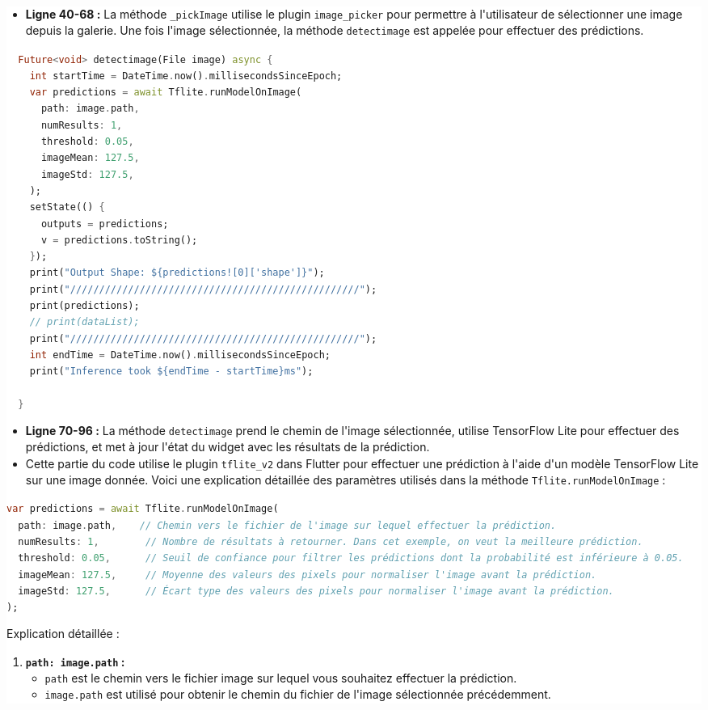 - **Ligne 40-68 :** La méthode `_pickImage` utilise le plugin `image_picker` pour permettre à l'utilisateur de sélectionner une image depuis la galerie. Une fois l'image sélectionnée, la méthode `detectimage` est appelée pour effectuer des prédictions.

```dart
  Future<void> detectimage(File image) async {
    int startTime = DateTime.now().millisecondsSinceEpoch;
    var predictions = await Tflite.runModelOnImage(
      path: image.path,
      numResults: 1,
      threshold: 0.05,
      imageMean: 127.5,
      imageStd: 127.5,
    );
    setState(() {
      outputs = predictions;
      v = predictions.toString();
    });
    print("Output Shape: ${predictions![0]['shape']}"); 
    print("//////////////////////////////////////////////////");
    print(predictions);
    // print(dataList);
    print("//////////////////////////////////////////////////");
    int endTime = DateTime.now().millisecondsSinceEpoch;
    print("Inference took ${endTime - startTime}ms");

  }
```

- **Ligne 70-96 :** La méthode `detectimage` prend le chemin de l'image sélectionnée, utilise TensorFlow Lite pour effectuer des prédictions, et met à jour l'état du widget avec les résultats de la prédiction.
- Cette partie du code utilise le plugin `tflite_v2` dans Flutter pour effectuer une prédiction à l'aide d'un modèle TensorFlow Lite sur une image donnée. Voici une explication détaillée des paramètres utilisés dans la méthode `Tflite.runModelOnImage` :

```dart
var predictions = await Tflite.runModelOnImage(
  path: image.path,    // Chemin vers le fichier de l'image sur lequel effectuer la prédiction.
  numResults: 1,        // Nombre de résultats à retourner. Dans cet exemple, on veut la meilleure prédiction.
  threshold: 0.05,      // Seuil de confiance pour filtrer les prédictions dont la probabilité est inférieure à 0.05.
  imageMean: 127.5,     // Moyenne des valeurs des pixels pour normaliser l'image avant la prédiction.
  imageStd: 127.5,      // Écart type des valeurs des pixels pour normaliser l'image avant la prédiction.
);
```

Explication détaillée :

1. **`path: image.path` :**
   - `path` est le chemin vers le fichier image sur lequel vous souhaitez effectuer la prédiction.
   - `image.path` est utilisé pour obtenir le chemin du fichier de l'image sélectionnée précédemment.
